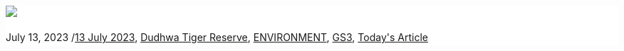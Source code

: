 [![](https://www.insightsonindia.com/wp-content/uploads/2023/07/tiger_re-1.png?is-pending-load=1)](https://www.insightsonindia.com/wp-content/uploads/2023/07/tiger_re-1.png)[](https://www.insightsonindia.com/wp-content/uploads/2023/07/tiger_re.png)

July 13, 2023 /[13 July 2023](https://www.insightsonindia.com/category/13-july-2023/ "13 July 2023"), [Dudhwa Tiger Reserve](https://www.insightsonindia.com/tag/dudhwa-tiger-reserve/ "Dudhwa Tiger Reserve"), [ENVIRONMENT](https://www.insightsonindia.com/tag/environment/ "ENVIRONMENT"), [GS3](https://www.insightsonindia.com/tag/gs3/ "GS3"), [Today's Article](https://www.insightsonindia.com/category/today-article/ "Today's Article")
